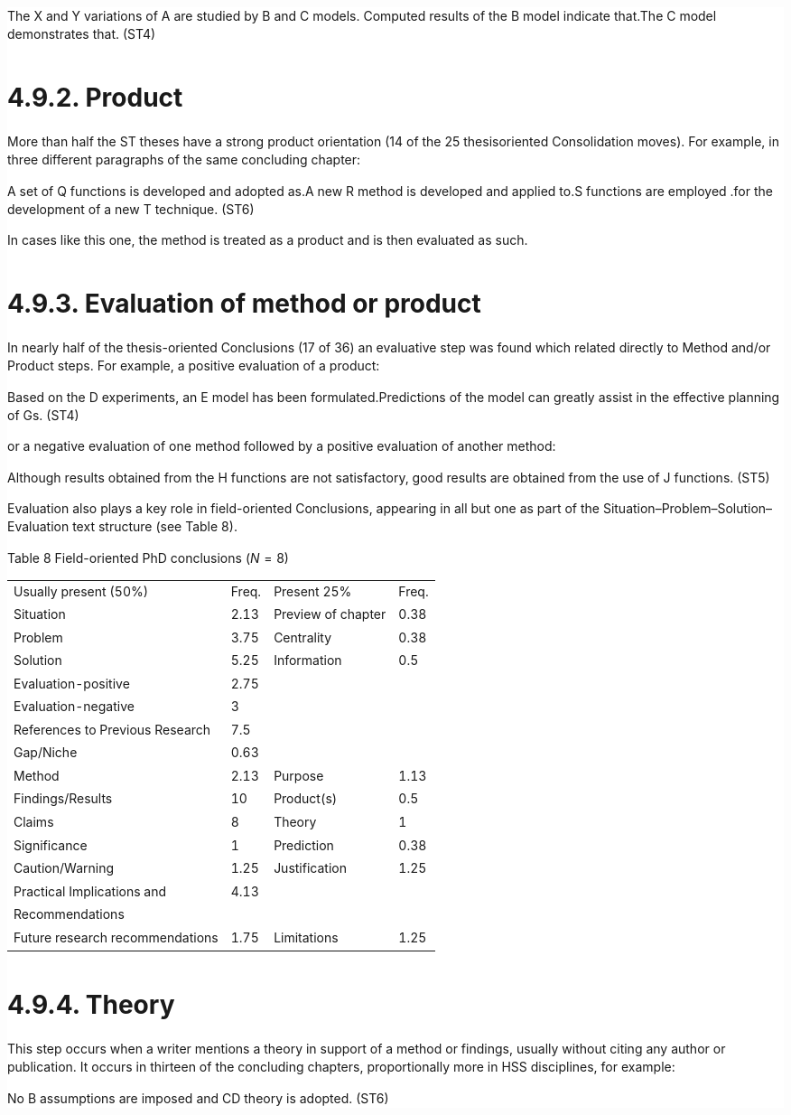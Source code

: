The X and Y variations of A are studied by B and C models. Computed results of the B model indicate that.The C model demonstrates that. (ST4)

# 4.9.2. Product

More than half the ST theses have a strong product orientation (14 of the 25 thesisoriented Consolidation moves). For example, in three different paragraphs of the same concluding chapter:

A set of Q functions is developed and adopted as.A new R method is developed and applied to.S functions are employed .for the development of a new T technique. (ST6)

In cases like this one, the method is treated as a product and is then evaluated as such.

# 4.9.3. Evaluation of method or product

In nearly half of the thesis-oriented Conclusions (17 of 36) an evaluative step was found which related directly to Method and/or Product steps. For example, a positive evaluation of a product:

Based on the D experiments, an E model has been formulated.Predictions of the model can greatly assist in the effective planning of Gs. (ST4)

or a negative evaluation of one method followed by a positive evaluation of another method:

Although results obtained from the H functions are not satisfactory, good results are obtained from the use of J functions. (ST5)

Evaluation also plays a key role in field-oriented Conclusions, appearing in all but one as part of the Situation–Problem–Solution–Evaluation text structure (see Table 8).

Table 8 Field-oriented PhD conclusions $( N { = } 8 )$   

<html><body><table><tr><td>Usually present (50%)</td><td>Freq.</td><td>Present 25%</td><td>Freq.</td></tr><tr><td>Situation</td><td>2.13</td><td>Preview of chapter</td><td>0.38</td></tr><tr><td>Problem</td><td>3.75</td><td>Centrality</td><td>0.38</td></tr><tr><td>Solution</td><td>5.25</td><td> Information</td><td>0.5</td></tr><tr><td>Evaluation-positive</td><td>2.75</td><td></td><td></td></tr><tr><td>Evaluation-negative</td><td>3</td><td></td><td></td></tr><tr><td>References to Previous Research</td><td>7.5</td><td></td><td></td></tr><tr><td>Gap/Niche</td><td>0.63</td><td></td><td></td></tr><tr><td>Method</td><td>2.13</td><td>Purpose</td><td>1.13</td></tr><tr><td>Findings/Results</td><td>10</td><td>Product(s)</td><td>0.5</td></tr><tr><td>Claims</td><td>8</td><td>Theory</td><td>1</td></tr><tr><td>Significance</td><td>1</td><td>Prediction</td><td>0.38</td></tr><tr><td>Caution/Warning</td><td>1.25</td><td> Justification</td><td>1.25</td></tr><tr><td>Practical Implications and</td><td>4.13</td><td></td><td></td></tr><tr><td>Recommendations</td><td></td><td></td><td></td></tr><tr><td>Future research recommendations</td><td>1.75</td><td>Limitations</td><td>1.25</td></tr></table></body></html>

# 4.9.4. Theory

This step occurs when a writer mentions a theory in support of a method or findings, usually without citing any author or publication. It occurs in thirteen of the concluding chapters, proportionally more in HSS disciplines, for example:

No B assumptions are imposed and CD theory is adopted. (ST6)

